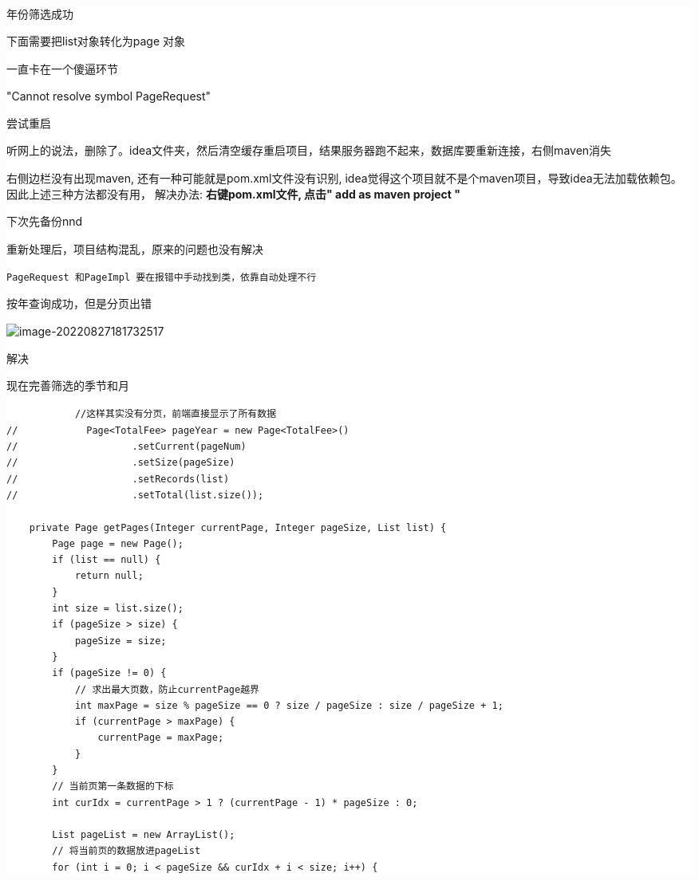 

年份筛选成功

下面需要把list对象转化为page 对象

一直卡在一个傻逼环节

"Cannot resolve symbol PageRequest"

尝试重启



听网上的说法，删除了。idea文件夹，然后清空缓存重启项目，结果服务器跑不起来，数据库要重新连接，右侧maven消失

右侧边栏没有出现maven, 还有一种可能就是pom.xml文件没有识别, idea觉得这个项目就不是个maven项目，导致idea无法加载依赖包。因此上述三种方法都没有用，
解决办法:
**右键pom.xml文件, 点击" add as maven project "**

下次先备份nnd

重新处理后，项目结构混乱，原来的问题也没有解决





```
PageRequest 和PageImpl 要在报错中手动找到类，依靠自动处理不行
```



按年查询成功，但是分页出错

![image-20220827181732517](C:\Users\Stronger\AppData\Roaming\Typora\typora-user-images\image-20220827181732517.png)





解决

现在完善筛选的季节和月

```
            //这样其实没有分页，前端直接显示了所有数据
//            Page<TotalFee> pageYear = new Page<TotalFee>()
//                    .setCurrent(pageNum)
//                    .setSize(pageSize)
//                    .setRecords(list)
//                    .setTotal(list.size());

    private Page getPages(Integer currentPage, Integer pageSize, List list) {
        Page page = new Page();
        if (list == null) {
            return null;
        }
        int size = list.size();
        if (pageSize > size) {
            pageSize = size;
        }
        if (pageSize != 0) {
            // 求出最大页数，防止currentPage越界
            int maxPage = size % pageSize == 0 ? size / pageSize : size / pageSize + 1;
            if (currentPage > maxPage) {
                currentPage = maxPage;
            }
        }
        // 当前页第一条数据的下标
        int curIdx = currentPage > 1 ? (currentPage - 1) * pageSize : 0;

        List pageList = new ArrayList();
        // 将当前页的数据放进pageList
        for (int i = 0; i < pageSize && curIdx + i < size; i++) {
```
